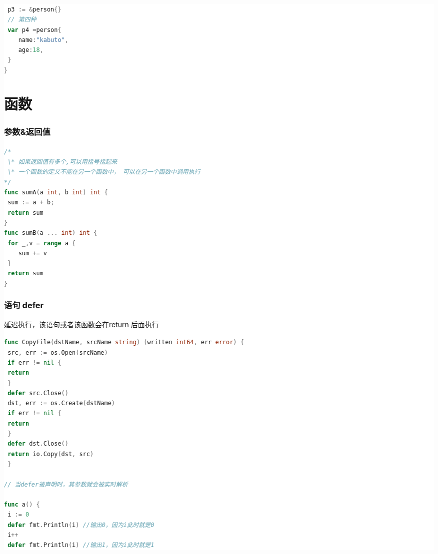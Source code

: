  ``` go
  p3 := &person{}
  // 第四种
  var p4 =person{
​    name:"kabuto",
​    age:18,
  }
}
 ```



# 函数

### 参数&返回值

``` go
/*
 \* 如果返回值有多个,可以用括号括起来
 \* 一个函数的定义不能在另一个函数中， 可以在另一个函数中调用执行
*/
func sumA(a int, b int) int {
 sum := a + b;
 return sum
}
func sumB(a ... int) int {
 for _,v = range a {
​    sum += v
 }
 return sum
}
```





 

 

 

 

### 语句 defer

延迟执行，该语句或者该函数会在return 后面执行

``` go
func CopyFile(dstName, srcName string) (written int64, err error) {
 src, err := os.Open(srcName)
 if err != nil {
 return
 }
 defer src.Close()
 dst, err := os.Create(dstName)
 if err != nil {
 return
 }
 defer dst.Close()
 return io.Copy(dst, src)
 }

// 当defer被声明时，其参数就会被实时解析

func a() {
 i := 0
 defer fmt.Println(i) //输出0，因为i此时就是0
 i++
 defer fmt.Println(i) //输出1，因为i此时就是1
```